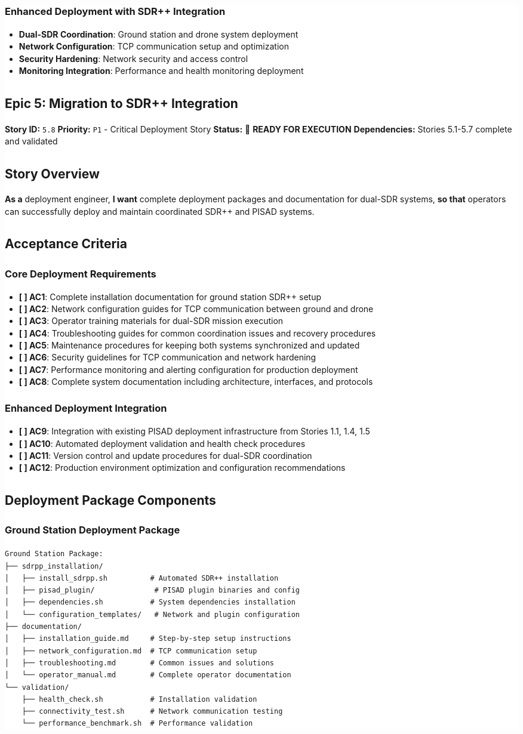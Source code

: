 ### **Enhanced Deployment with SDR++ Integration**
- **Dual-SDR Coordination**: Ground station and drone system deployment
- **Network Configuration**: TCP communication setup and optimization
- **Security Hardening**: Network security and access control
- **Monitoring Integration**: Performance and health monitoring deployment

## **Epic 5: Migration to SDR++ Integration**
**Story ID:** `5.8`
**Priority:** `P1` - Critical Deployment Story
**Status:** 🔄 **READY FOR EXECUTION**
**Dependencies:** Stories 5.1-5.7 complete and validated

## **Story Overview**
**As a** deployment engineer,
**I want** complete deployment packages and documentation for dual-SDR systems,
**so that** operators can successfully deploy and maintain coordinated SDR++ and PISAD systems.

## **Acceptance Criteria**

### **Core Deployment Requirements**
- **[ ] AC1**: Complete installation documentation for ground station SDR++ setup
- **[ ] AC2**: Network configuration guides for TCP communication between ground and drone
- **[ ] AC3**: Operator training materials for dual-SDR mission execution
- **[ ] AC4**: Troubleshooting guides for common coordination issues and recovery procedures
- **[ ] AC5**: Maintenance procedures for keeping both systems synchronized and updated
- **[ ] AC6**: Security guidelines for TCP communication and network hardening
- **[ ] AC7**: Performance monitoring and alerting configuration for production deployment
- **[ ] AC8**: Complete system documentation including architecture, interfaces, and protocols

### **Enhanced Deployment Integration**
- **[ ] AC9**: Integration with existing PISAD deployment infrastructure from Stories 1.1, 1.4, 1.5
- **[ ] AC10**: Automated deployment validation and health check procedures
- **[ ] AC11**: Version control and update procedures for dual-SDR coordination
- **[ ] AC12**: Production environment optimization and configuration recommendations

## **Deployment Package Components**

### **Ground Station Deployment Package**
```
Ground Station Package:
├── sdrpp_installation/
│   ├── install_sdrpp.sh          # Automated SDR++ installation
│   ├── pisad_plugin/              # PISAD plugin binaries and config
│   ├── dependencies.sh           # System dependencies installation
│   └── configuration_templates/   # Network and plugin configuration
├── documentation/
│   ├── installation_guide.md     # Step-by-step setup instructions
│   ├── network_configuration.md  # TCP communication setup
│   ├── troubleshooting.md        # Common issues and solutions
│   └── operator_manual.md        # Complete operator documentation
└── validation/
    ├── health_check.sh           # Installation validation
    ├── connectivity_test.sh      # Network communication testing
    └── performance_benchmark.sh  # Performance validation
```
